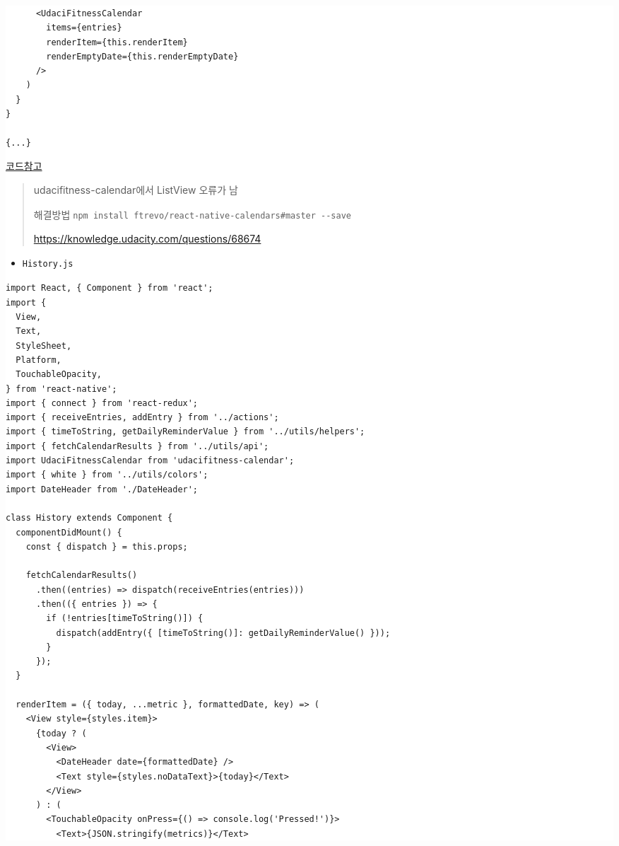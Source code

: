 ```react
      <UdaciFitnessCalendar
        items={entries}
        renderItem={this.renderItem}
        renderEmptyDate={this.renderEmptyDate}
      />
    )
  }
}

{...}
```

[코드참고](https://github.com/udacity/reactnd-UdaciFitness-complete/commit/57d249307036bc97c8b539fc3b5fcc38455a3419)



> udacifitness-calendar에서 ListView 오류가 남
>
> 해결방법 `npm install ftrevo/react-native-calendars#master --save`
>
> https://knowledge.udacity.com/questions/68674



- `History.js`

```react
import React, { Component } from 'react';
import {
  View,
  Text,
  StyleSheet,
  Platform,
  TouchableOpacity,
} from 'react-native';
import { connect } from 'react-redux';
import { receiveEntries, addEntry } from '../actions';
import { timeToString, getDailyReminderValue } from '../utils/helpers';
import { fetchCalendarResults } from '../utils/api';
import UdaciFitnessCalendar from 'udacifitness-calendar';
import { white } from '../utils/colors';
import DateHeader from './DateHeader';

class History extends Component {
  componentDidMount() {
    const { dispatch } = this.props;

    fetchCalendarResults()
      .then((entries) => dispatch(receiveEntries(entries)))
      .then(({ entries }) => {
        if (!entries[timeToString()]) {
          dispatch(addEntry({ [timeToString()]: getDailyReminderValue() }));
        }
      });
  }

  renderItem = ({ today, ...metric }, formattedDate, key) => (
    <View style={styles.item}>
      {today ? (
        <View>
          <DateHeader date={formattedDate} />
          <Text style={styles.noDataText}>{today}</Text>
        </View>
      ) : (
        <TouchableOpacity onPress={() => console.log('Pressed!')}>
          <Text>{JSON.stringify(metrics)}</Text>
```